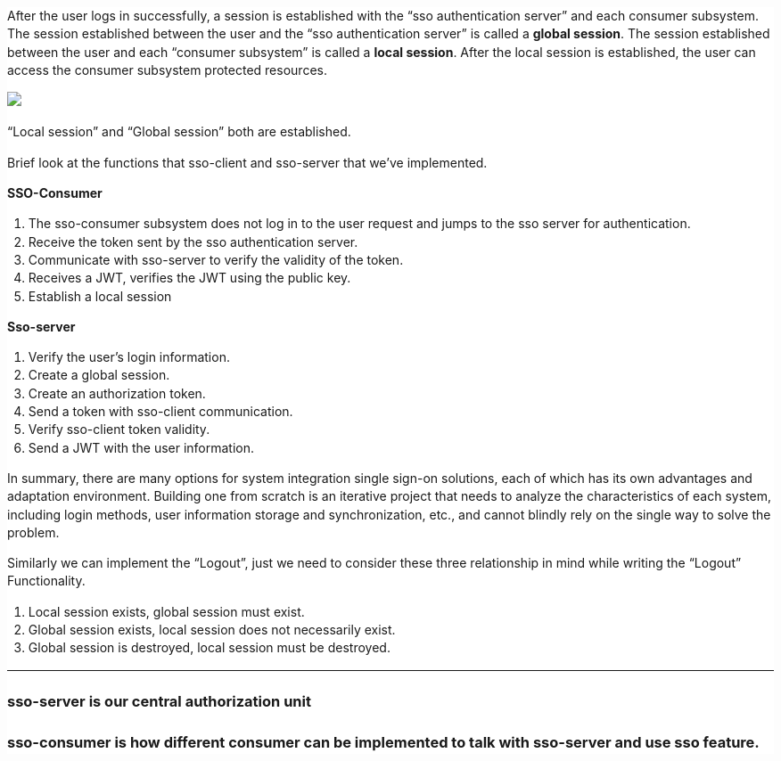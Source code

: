 After the user logs in successfully, a session is established with the “sso authentication server” and each consumer subsystem. The session established between the user and the “sso authentication server” is called a **global session**. The session established between the user and each “consumer subsystem” is called a **local session**. After the local session is established, the user can access the consumer subsystem protected resources.

![](https://cdn-images-1.medium.com/max/2102/1*zDZ0aCP8Z95eGiR7HTpGjg.gif)

“Local session” and “Global session” both are established.

Brief look at the functions that sso-client and sso-server that we’ve implemented.

**SSO-Consumer**

1. The sso-consumer subsystem does not log in to the user request and jumps to the sso server for authentication.
2. Receive the token sent by the sso authentication server.
3. Communicate with sso-server to verify the validity of the token.
4. Receives a JWT, verifies the JWT using the public key.
5. Establish a local session

**Sso-server**

1. Verify the user’s login information.
2. Create a global session.
3. Create an authorization token.
4. Send a token with sso-client communication.
5. Verify sso-client token validity.
6. Send a JWT with the user information.

In summary, there are many options for system integration single sign-on solutions, each of which has its own advantages and adaptation environment. Building one from scratch is an iterative project that needs to analyze the characteristics of each system, including login methods, user information storage and synchronization, etc., and cannot blindly rely on the single way to solve the problem.

Similarly we can implement the “Logout”, just we need to consider these three relationship in mind while writing the “Logout” Functionality.

1. Local session exists, global session must exist.
2. Global session exists, local session does not necessarily exist.
3. Global session is destroyed, local session must be destroyed.

---

### sso-server is our central authorization unit
### sso-consumer is how different consumer can be implemented to talk with sso-server and use sso feature.
